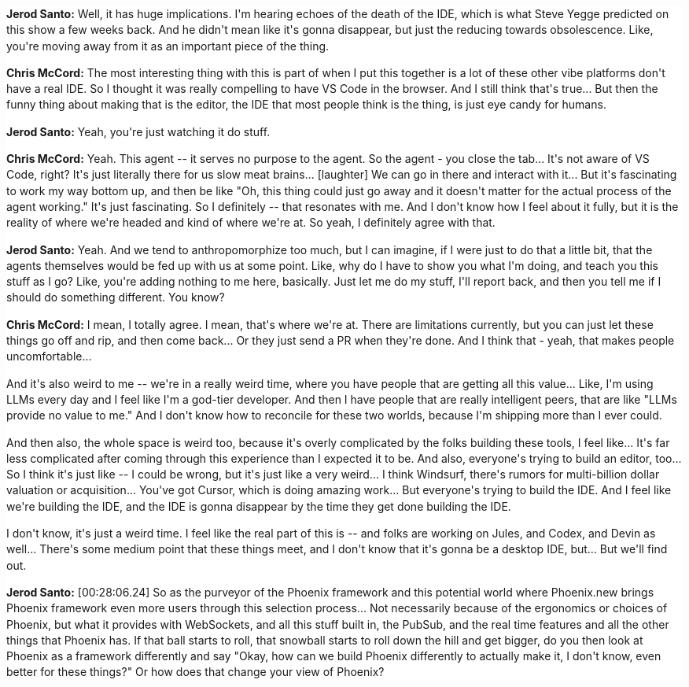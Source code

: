 **Jerod Santo:** Well, it has huge implications. I'm hearing echoes of the death of the IDE, which is what Steve Yegge predicted on this show a few weeks back. And he didn't mean like it's gonna disappear, but just the reducing towards obsolescence. Like, you're moving away from it as an important piece of the thing.

**Chris McCord:** The most interesting thing with this is part of when I put this together is a lot of these other vibe platforms don't have a real IDE. So I thought it was really compelling to have VS Code in the browser. And I still think that's true... But then the funny thing about making that is the editor, the IDE that most people think is the thing, is just eye candy for humans.

**Jerod Santo:** Yeah, you're just watching it do stuff.

**Chris McCord:** Yeah. This agent -- it serves no purpose to the agent. So the agent - you close the tab... It's not aware of VS Code, right? It's just literally there for us slow meat brains... \[laughter\] We can go in there and interact with it... But it's fascinating to work my way bottom up, and then be like "Oh, this thing could just go away and it doesn't matter for the actual process of the agent working." It's just fascinating. So I definitely -- that resonates with me. And I don't know how I feel about it fully, but it is the reality of where we're headed and kind of where we're at. So yeah, I definitely agree with that.

**Jerod Santo:** Yeah. And we tend to anthropomorphize too much, but I can imagine, if I were just to do that a little bit, that the agents themselves would be fed up with us at some point. Like, why do I have to show you what I'm doing, and teach you this stuff as I go? Like, you're adding nothing to me here, basically. Just let me do my stuff, I'll report back, and then you tell me if I should do something different. You know?

**Chris McCord:** I mean, I totally agree. I mean, that's where we're at. There are limitations currently, but you can just let these things go off and rip, and then come back... Or they just send a PR when they're done. And I think that - yeah, that makes people uncomfortable...

And it's also weird to me -- we're in a really weird time, where you have people that are getting all this value... Like, I'm using LLMs every day and I feel like I'm a god-tier developer. And then I have people that are really intelligent peers, that are like "LLMs provide no value to me." And I don't know how to reconcile for these two worlds, because I'm shipping more than I ever could.

And then also, the whole space is weird too, because it's overly complicated by the folks building these tools, I feel like... It's far less complicated after coming through this experience than I expected it to be. And also, everyone's trying to build an editor, too... So I think it's just like -- I could be wrong, but it's just like a very weird... I think Windsurf, there's rumors for multi-billion dollar valuation or acquisition... You've got Cursor, which is doing amazing work... But everyone's trying to build the IDE. And I feel like we're building the IDE, and the IDE is gonna disappear by the time they get done building the IDE.

I don't know, it's just a weird time. I feel like the real part of this is -- and folks are working on Jules, and Codex, and Devin as well... There's some medium point that these things meet, and I don't know that it's gonna be a desktop IDE, but... But we'll find out.

**Jerod Santo:** \[00:28:06.24\] So as the purveyor of the Phoenix framework and this potential world where Phoenix.new brings Phoenix framework even more users through this selection process... Not necessarily because of the ergonomics or choices of Phoenix, but what it provides with WebSockets, and all this stuff built in, the PubSub, and the real time features and all the other things that Phoenix has. If that ball starts to roll, that snowball starts to roll down the hill and get bigger, do you then look at Phoenix as a framework differently and say "Okay, how can we build Phoenix differently to actually make it, I don't know, even better for these things?" Or how does that change your view of Phoenix?
